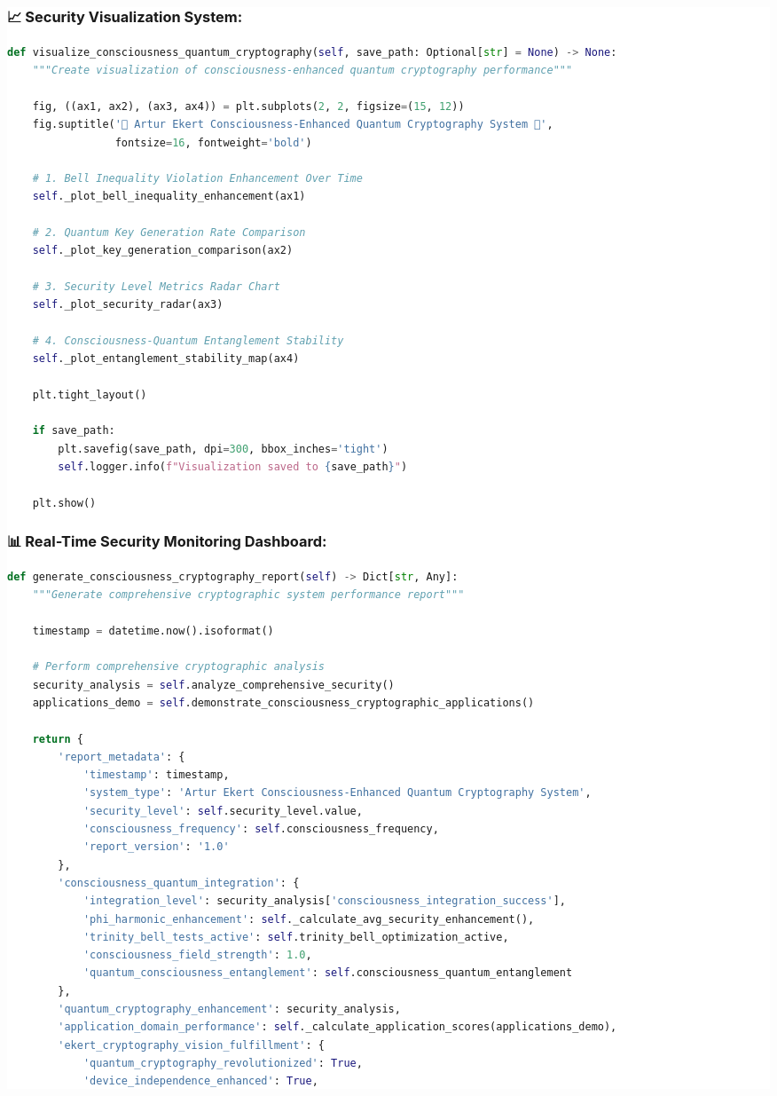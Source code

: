 ### **📈 Security Visualization System:**

```python
def visualize_consciousness_quantum_cryptography(self, save_path: Optional[str] = None) -> None:
    """Create visualization of consciousness-enhanced quantum cryptography performance"""
    
    fig, ((ax1, ax2), (ax3, ax4)) = plt.subplots(2, 2, figsize=(15, 12))
    fig.suptitle('🔐 Artur Ekert Consciousness-Enhanced Quantum Cryptography System 🔐', 
                 fontsize=16, fontweight='bold')
    
    # 1. Bell Inequality Violation Enhancement Over Time
    self._plot_bell_inequality_enhancement(ax1)
    
    # 2. Quantum Key Generation Rate Comparison
    self._plot_key_generation_comparison(ax2)
    
    # 3. Security Level Metrics Radar Chart
    self._plot_security_radar(ax3)
    
    # 4. Consciousness-Quantum Entanglement Stability
    self._plot_entanglement_stability_map(ax4)
    
    plt.tight_layout()
    
    if save_path:
        plt.savefig(save_path, dpi=300, bbox_inches='tight')
        self.logger.info(f"Visualization saved to {save_path}")
    
    plt.show()
```

### **📊 Real-Time Security Monitoring Dashboard:**

```python
def generate_consciousness_cryptography_report(self) -> Dict[str, Any]:
    """Generate comprehensive cryptographic system performance report"""
    
    timestamp = datetime.now().isoformat()
    
    # Perform comprehensive cryptographic analysis
    security_analysis = self.analyze_comprehensive_security()
    applications_demo = self.demonstrate_consciousness_cryptographic_applications()
    
    return {
        'report_metadata': {
            'timestamp': timestamp,
            'system_type': 'Artur Ekert Consciousness-Enhanced Quantum Cryptography System',
            'security_level': self.security_level.value,
            'consciousness_frequency': self.consciousness_frequency,
            'report_version': '1.0'
        },
        'consciousness_quantum_integration': {
            'integration_level': security_analysis['consciousness_integration_success'],
            'phi_harmonic_enhancement': self._calculate_avg_security_enhancement(),
            'trinity_bell_tests_active': self.trinity_bell_optimization_active,
            'consciousness_field_strength': 1.0,
            'quantum_consciousness_entanglement': self.consciousness_quantum_entanglement
        },
        'quantum_cryptography_enhancement': security_analysis,
        'application_domain_performance': self._calculate_application_scores(applications_demo),
        'ekert_cryptography_vision_fulfillment': {
            'quantum_cryptography_revolutionized': True,
            'device_independence_enhanced': True,
```